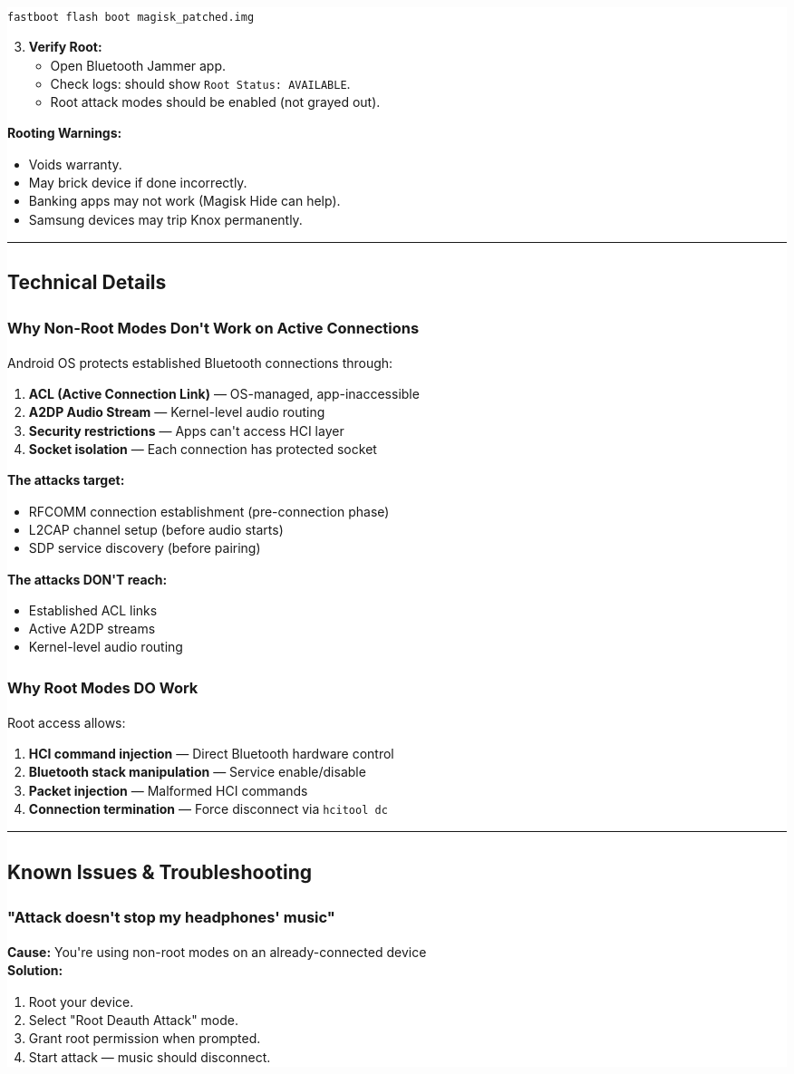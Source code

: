 ```bash
fastboot flash boot magisk_patched.img
```

3. **Verify Root:**
   - Open Bluetooth Jammer app.  
   - Check logs: should show `Root Status: AVAILABLE`.  
   - Root attack modes should be enabled (not grayed out).

**Rooting Warnings:**
- Voids warranty.  
- May brick device if done incorrectly.  
- Banking apps may not work (Magisk Hide can help).  
- Samsung devices may trip Knox permanently.

---

## Technical Details

### Why Non-Root Modes Don't Work on Active Connections
Android OS protects established Bluetooth connections through:

1. **ACL (Active Connection Link)** — OS-managed, app-inaccessible  
2. **A2DP Audio Stream** — Kernel-level audio routing  
3. **Security restrictions** — Apps can't access HCI layer  
4. **Socket isolation** — Each connection has protected socket

**The attacks target:**
- RFCOMM connection establishment (pre-connection phase)  
- L2CAP channel setup (before audio starts)  
- SDP service discovery (before pairing)

**The attacks DON'T reach:**
- Established ACL links  
- Active A2DP streams  
- Kernel-level audio routing

### Why Root Modes DO Work
Root access allows:

1. **HCI command injection** — Direct Bluetooth hardware control  
2. **Bluetooth stack manipulation** — Service enable/disable  
3. **Packet injection** — Malformed HCI commands  
4. **Connection termination** — Force disconnect via `hcitool dc`

---

## Known Issues & Troubleshooting

### "Attack doesn't stop my headphones' music"
**Cause:** You're using non-root modes on an already-connected device  
**Solution:**
1. Root your device.  
2. Select "Root Deauth Attack" mode.  
3. Grant root permission when prompted.  
4. Start attack — music should disconnect.
